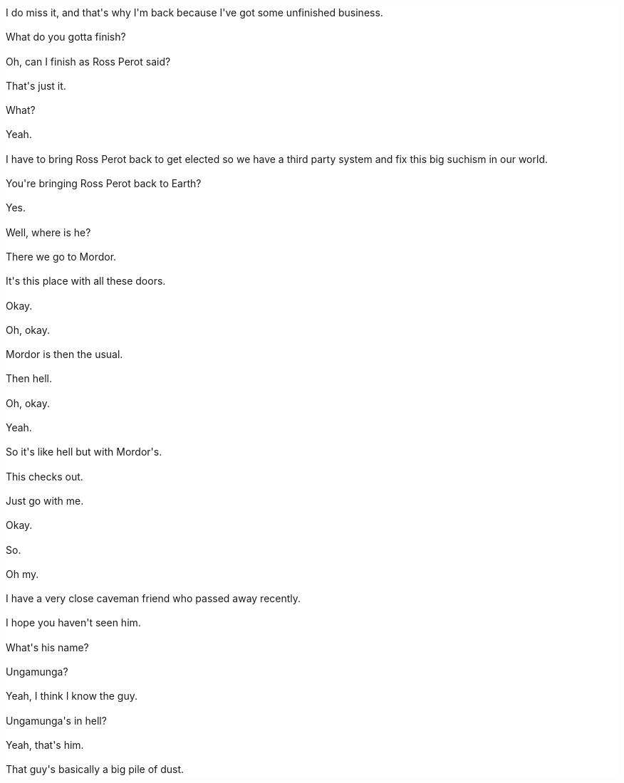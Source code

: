 I do miss it, and that's why I'm back because I've got some unfinished business.

What do you gotta finish?

Oh, can I finish as Ross Perot said?

That's just it.

What?

Yeah.

I have to bring Ross Perot back to get elected so we have a third party system and fix this big suchism in our world.

You're bringing Ross Perot back to Earth?

Yes.

Well, where is he?

There we go to Mordor.

It's this place with all these doors.

Okay.

Oh, okay.

Mordor is then the usual.

Then hell.

Oh, okay.

Yeah.

So it's like hell but with Mordor's.

This checks out.

Just go with me.

Okay.

So.

Oh my.

I have a very close caveman friend who passed away recently.

I hope you haven't seen him.

What's his name?

Ungamunga?

Yeah, I think I know the guy.

Ungamunga's in hell?

Yeah, that's him.

That guy's basically a big pile of dust.
